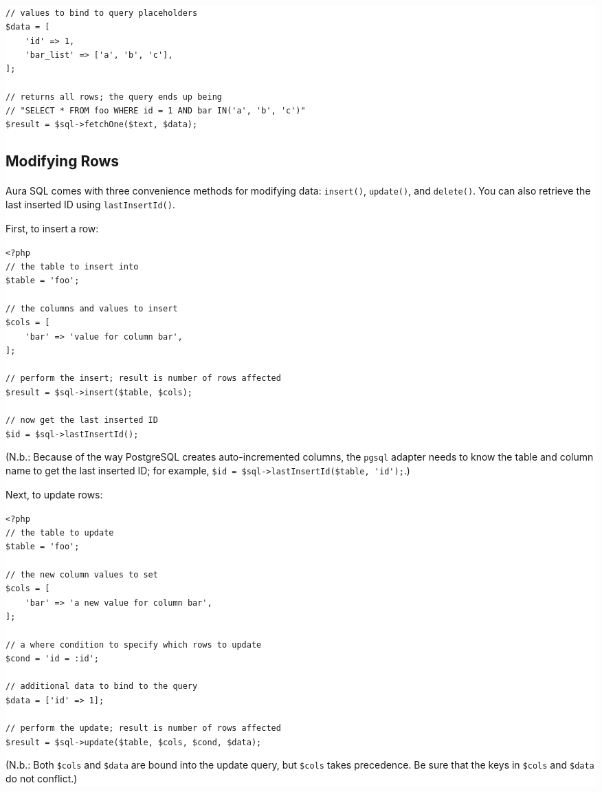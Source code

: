     // values to bind to query placeholders
    $data = [
        'id' => 1,
        'bar_list' => ['a', 'b', 'c'],
    ];
    
    // returns all rows; the query ends up being
    // "SELECT * FROM foo WHERE id = 1 AND bar IN('a', 'b', 'c')"
    $result = $sql->fetchOne($text, $data);


Modifying Rows
--------------

Aura SQL comes with three convenience methods for modifying data: `insert()`, `update()`, and `delete()`. You can also retrieve the last inserted ID using `lastInsertId()`.

First, to insert a row:

    <?php
    // the table to insert into
    $table = 'foo';
    
    // the columns and values to insert
    $cols = [
        'bar' => 'value for column bar',
    ];
    
    // perform the insert; result is number of rows affected
    $result = $sql->insert($table, $cols);
    
    // now get the last inserted ID
    $id = $sql->lastInsertId();

(N.b.: Because of the way PostgreSQL creates auto-incremented columns, the `pgsql` adapter needs to know the table and column name to get the last inserted ID; for example, `$id = $sql->lastInsertId($table, 'id');`.)

Next, to update rows:

    <?php
    // the table to update
    $table = 'foo';
    
    // the new column values to set
    $cols = [
        'bar' => 'a new value for column bar',
    ];
    
    // a where condition to specify which rows to update
    $cond = 'id = :id';
    
    // additional data to bind to the query
    $data = ['id' => 1];
    
    // perform the update; result is number of rows affected
    $result = $sql->update($table, $cols, $cond, $data);

(N.b.: Both `$cols` and `$data` are bound into the update query, but `$cols` takes precedence.  Be sure that the keys in `$cols` and `$data` do not conflict.)
